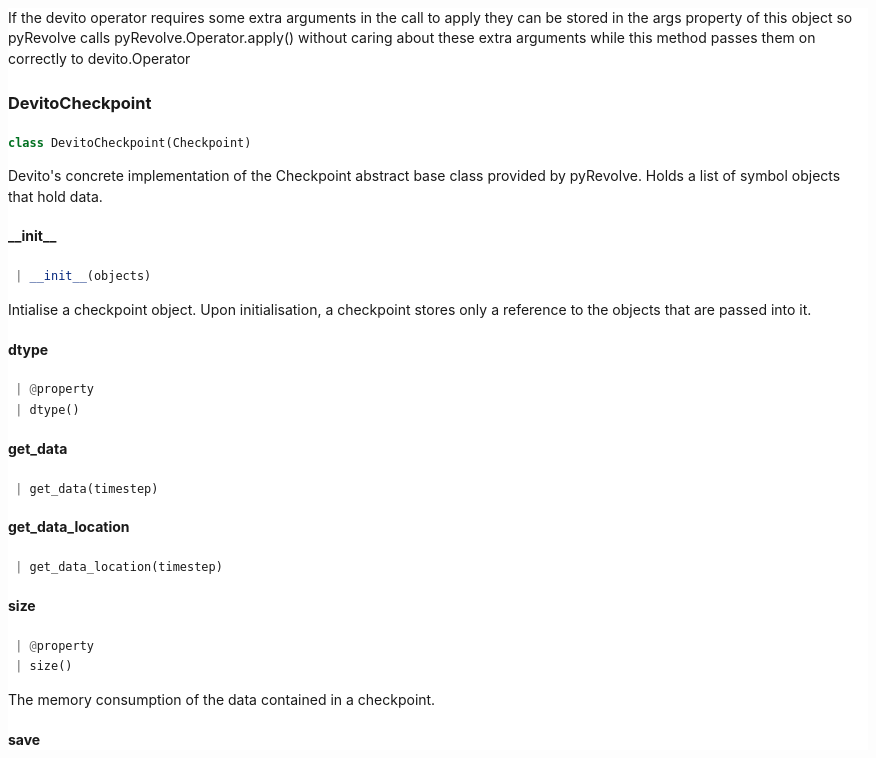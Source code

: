 If the devito operator requires some extra arguments in the call to apply
they can be stored in the args property of this object so pyRevolve calls
pyRevolve.Operator.apply() without caring about these extra arguments while
this method passes them on correctly to devito.Operator

<a name=".pysource.checkpoint.DevitoCheckpoint"></a>
### DevitoCheckpoint

```python
class DevitoCheckpoint(Checkpoint)
```

Devito's concrete implementation of the Checkpoint abstract base class provided by
pyRevolve. Holds a list of symbol objects that hold data.

<a name=".pysource.checkpoint.DevitoCheckpoint.__init__"></a>
#### \_\_init\_\_

```python
 | __init__(objects)
```

Intialise a checkpoint object. Upon initialisation, a checkpoint
stores only a reference to the objects that are passed into it.

<a name=".pysource.checkpoint.DevitoCheckpoint.dtype"></a>
#### dtype

```python
 | @property
 | dtype()
```

<a name=".pysource.checkpoint.DevitoCheckpoint.get_data"></a>
#### get\_data

```python
 | get_data(timestep)
```

<a name=".pysource.checkpoint.DevitoCheckpoint.get_data_location"></a>
#### get\_data\_location

```python
 | get_data_location(timestep)
```

<a name=".pysource.checkpoint.DevitoCheckpoint.size"></a>
#### size

```python
 | @property
 | size()
```

The memory consumption of the data contained in a checkpoint.

<a name=".pysource.checkpoint.DevitoCheckpoint.save"></a>
#### save

